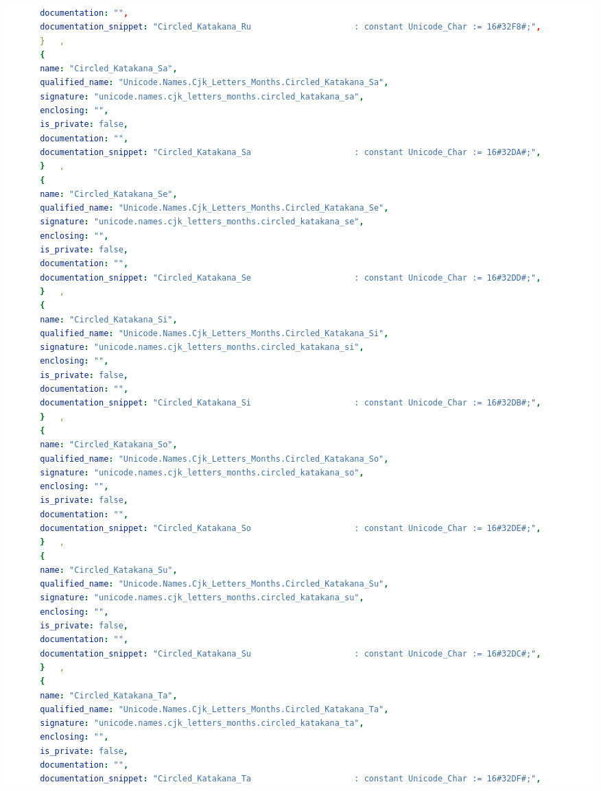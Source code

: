 ```yaml
       documentation: "",
       documentation_snippet: "Circled_Katakana_Ru                     : constant Unicode_Char := 16#32F8#;",
       }   ,
       {
       name: "Circled_Katakana_Sa",
       qualified_name: "Unicode.Names.Cjk_Letters_Months.Circled_Katakana_Sa",
       signature: "unicode.names.cjk_letters_months.circled_katakana_sa",
       enclosing: "",
       is_private: false,
       documentation: "",
       documentation_snippet: "Circled_Katakana_Sa                     : constant Unicode_Char := 16#32DA#;",
       }   ,
       {
       name: "Circled_Katakana_Se",
       qualified_name: "Unicode.Names.Cjk_Letters_Months.Circled_Katakana_Se",
       signature: "unicode.names.cjk_letters_months.circled_katakana_se",
       enclosing: "",
       is_private: false,
       documentation: "",
       documentation_snippet: "Circled_Katakana_Se                     : constant Unicode_Char := 16#32DD#;",
       }   ,
       {
       name: "Circled_Katakana_Si",
       qualified_name: "Unicode.Names.Cjk_Letters_Months.Circled_Katakana_Si",
       signature: "unicode.names.cjk_letters_months.circled_katakana_si",
       enclosing: "",
       is_private: false,
       documentation: "",
       documentation_snippet: "Circled_Katakana_Si                     : constant Unicode_Char := 16#32DB#;",
       }   ,
       {
       name: "Circled_Katakana_So",
       qualified_name: "Unicode.Names.Cjk_Letters_Months.Circled_Katakana_So",
       signature: "unicode.names.cjk_letters_months.circled_katakana_so",
       enclosing: "",
       is_private: false,
       documentation: "",
       documentation_snippet: "Circled_Katakana_So                     : constant Unicode_Char := 16#32DE#;",
       }   ,
       {
       name: "Circled_Katakana_Su",
       qualified_name: "Unicode.Names.Cjk_Letters_Months.Circled_Katakana_Su",
       signature: "unicode.names.cjk_letters_months.circled_katakana_su",
       enclosing: "",
       is_private: false,
       documentation: "",
       documentation_snippet: "Circled_Katakana_Su                     : constant Unicode_Char := 16#32DC#;",
       }   ,
       {
       name: "Circled_Katakana_Ta",
       qualified_name: "Unicode.Names.Cjk_Letters_Months.Circled_Katakana_Ta",
       signature: "unicode.names.cjk_letters_months.circled_katakana_ta",
       enclosing: "",
       is_private: false,
       documentation: "",
       documentation_snippet: "Circled_Katakana_Ta                     : constant Unicode_Char := 16#32DF#;",
```